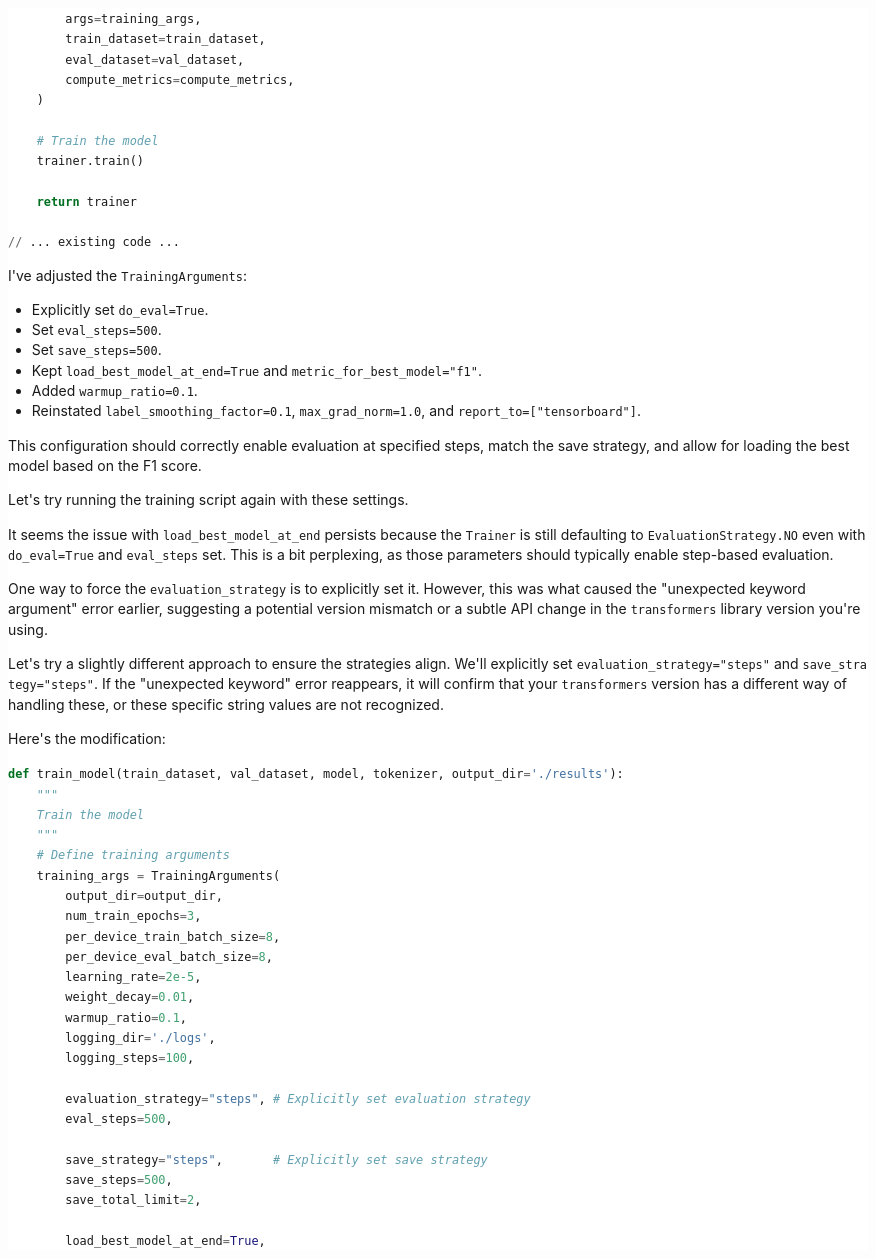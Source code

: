 ```python
        args=training_args,
        train_dataset=train_dataset,
        eval_dataset=val_dataset,
        compute_metrics=compute_metrics,
    )
    
    # Train the model
    trainer.train()
    
    return trainer

// ... existing code ...
```

I've adjusted the `TrainingArguments`:
- Explicitly set `do_eval=True`.
- Set `eval_steps=500`.
- Set `save_steps=500`.
- Kept `load_best_model_at_end=True` and `metric_for_best_model="f1"`.
- Added `warmup_ratio=0.1`.
- Reinstated `label_smoothing_factor=0.1`, `max_grad_norm=1.0`, and `report_to=["tensorboard"]`.

This configuration should correctly enable evaluation at specified steps, match the save strategy, and allow for loading the best model based on the F1 score.

Let's try running the training script again with these settings.

It seems the issue with `load_best_model_at_end` persists because the `Trainer` is still defaulting to `EvaluationStrategy.NO` even with `do_eval=True` and `eval_steps` set. This is a bit perplexing, as those parameters should typically enable step-based evaluation.

One way to force the `evaluation_strategy` is to explicitly set it. However, this was what caused the "unexpected keyword argument" error earlier, suggesting a potential version mismatch or a subtle API change in the `transformers` library version you're using.

Let's try a slightly different approach to ensure the strategies align. We'll explicitly set `evaluation_strategy="steps"` and `save_strategy="steps"`. If the "unexpected keyword" error reappears, it will confirm that your `transformers` version has a different way of handling these, or these specific string values are not recognized.

Here's the modification:

```python
def train_model(train_dataset, val_dataset, model, tokenizer, output_dir='./results'):
    """
    Train the model
    """
    # Define training arguments
    training_args = TrainingArguments(
        output_dir=output_dir,
        num_train_epochs=3,
        per_device_train_batch_size=8,
        per_device_eval_batch_size=8,
        learning_rate=2e-5,
        weight_decay=0.01,
        warmup_ratio=0.1,
        logging_dir='./logs',
        logging_steps=100,

        evaluation_strategy="steps", # Explicitly set evaluation strategy
        eval_steps=500,

        save_strategy="steps",       # Explicitly set save strategy
        save_steps=500,
        save_total_limit=2,

        load_best_model_at_end=True,
```